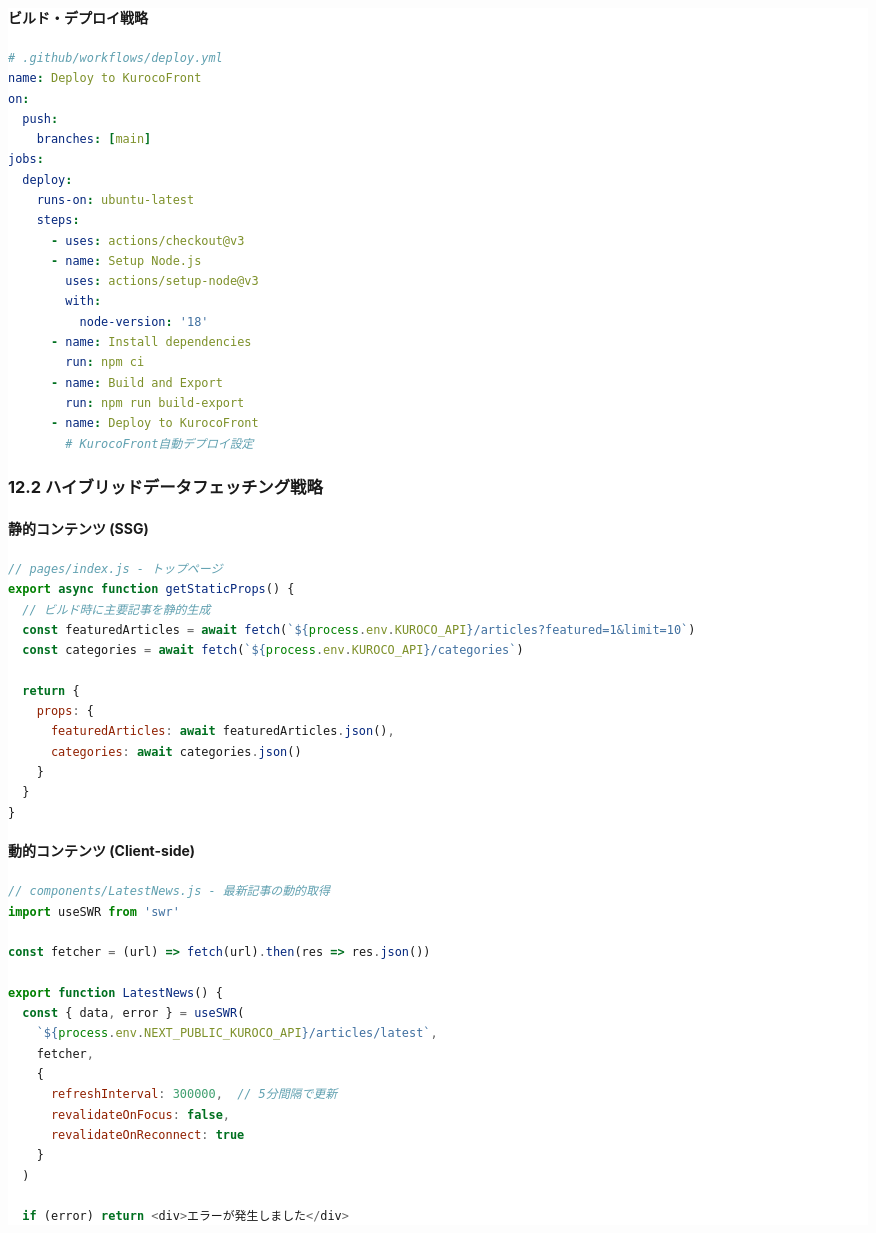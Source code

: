 #### ビルド・デプロイ戦略

```yaml
# .github/workflows/deploy.yml
name: Deploy to KurocoFront
on:
  push:
    branches: [main]
jobs:
  deploy:
    runs-on: ubuntu-latest
    steps:
      - uses: actions/checkout@v3
      - name: Setup Node.js
        uses: actions/setup-node@v3
        with:
          node-version: '18'
      - name: Install dependencies
        run: npm ci
      - name: Build and Export
        run: npm run build-export
      - name: Deploy to KurocoFront
        # KurocoFront自動デプロイ設定
```

### 12.2 ハイブリッドデータフェッチング戦略

#### 静的コンテンツ (SSG)

```javascript
// pages/index.js - トップページ
export async function getStaticProps() {
  // ビルド時に主要記事を静的生成
  const featuredArticles = await fetch(`${process.env.KUROCO_API}/articles?featured=1&limit=10`)
  const categories = await fetch(`${process.env.KUROCO_API}/categories`)
  
  return {
    props: { 
      featuredArticles: await featuredArticles.json(),
      categories: await categories.json()
    }
  }
}
```

#### 動的コンテンツ (Client-side)

```javascript
// components/LatestNews.js - 最新記事の動的取得
import useSWR from 'swr'

const fetcher = (url) => fetch(url).then(res => res.json())

export function LatestNews() {
  const { data, error } = useSWR(
    `${process.env.NEXT_PUBLIC_KUROCO_API}/articles/latest`,
    fetcher,
    {
      refreshInterval: 300000,  // 5分間隔で更新
      revalidateOnFocus: false,
      revalidateOnReconnect: true
    }
  )

  if (error) return <div>エラーが発生しました</div>
```